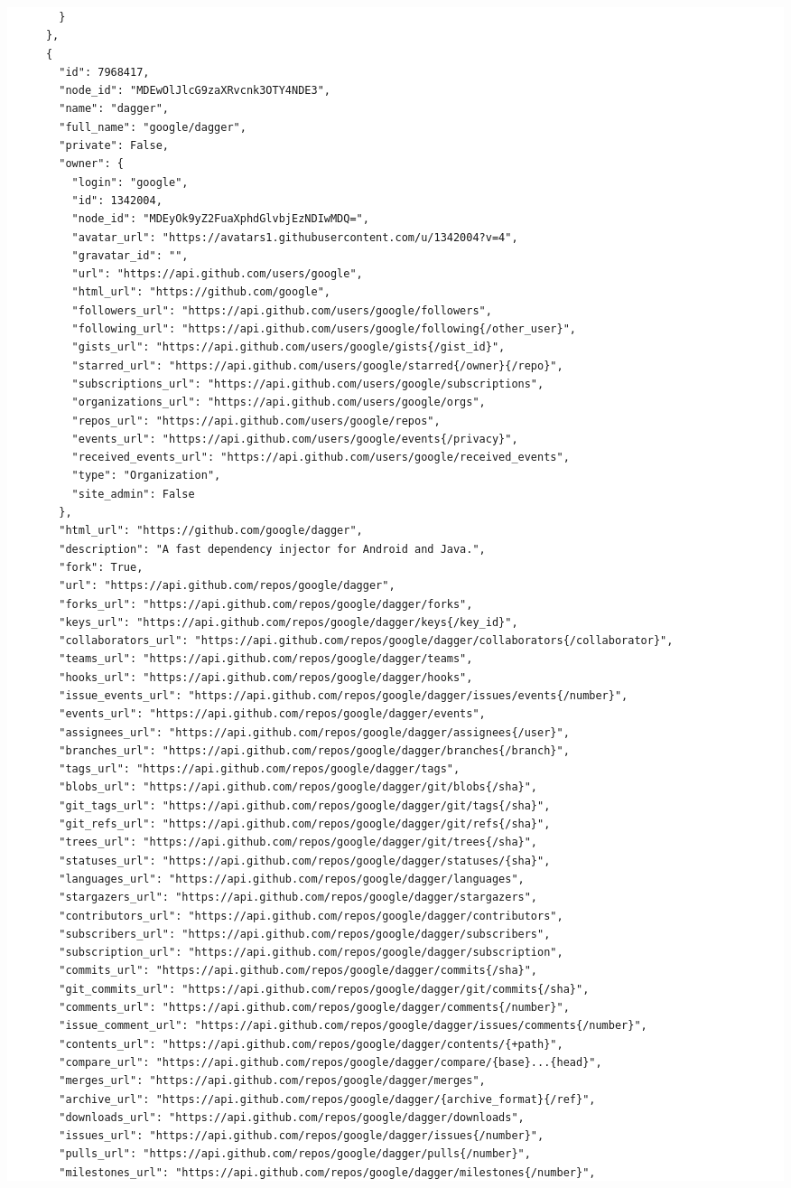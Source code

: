             }
          },
          {
            "id": 7968417,
            "node_id": "MDEwOlJlcG9zaXRvcnk3OTY4NDE3",
            "name": "dagger",
            "full_name": "google/dagger",
            "private": False,
            "owner": {
              "login": "google",
              "id": 1342004,
              "node_id": "MDEyOk9yZ2FuaXphdGlvbjEzNDIwMDQ=",
              "avatar_url": "https://avatars1.githubusercontent.com/u/1342004?v=4",
              "gravatar_id": "",
              "url": "https://api.github.com/users/google",
              "html_url": "https://github.com/google",
              "followers_url": "https://api.github.com/users/google/followers",
              "following_url": "https://api.github.com/users/google/following{/other_user}",
              "gists_url": "https://api.github.com/users/google/gists{/gist_id}",
              "starred_url": "https://api.github.com/users/google/starred{/owner}{/repo}",
              "subscriptions_url": "https://api.github.com/users/google/subscriptions",
              "organizations_url": "https://api.github.com/users/google/orgs",
              "repos_url": "https://api.github.com/users/google/repos",
              "events_url": "https://api.github.com/users/google/events{/privacy}",
              "received_events_url": "https://api.github.com/users/google/received_events",
              "type": "Organization",
              "site_admin": False
            },
            "html_url": "https://github.com/google/dagger",
            "description": "A fast dependency injector for Android and Java.",
            "fork": True,
            "url": "https://api.github.com/repos/google/dagger",
            "forks_url": "https://api.github.com/repos/google/dagger/forks",
            "keys_url": "https://api.github.com/repos/google/dagger/keys{/key_id}",
            "collaborators_url": "https://api.github.com/repos/google/dagger/collaborators{/collaborator}",
            "teams_url": "https://api.github.com/repos/google/dagger/teams",
            "hooks_url": "https://api.github.com/repos/google/dagger/hooks",
            "issue_events_url": "https://api.github.com/repos/google/dagger/issues/events{/number}",
            "events_url": "https://api.github.com/repos/google/dagger/events",
            "assignees_url": "https://api.github.com/repos/google/dagger/assignees{/user}",
            "branches_url": "https://api.github.com/repos/google/dagger/branches{/branch}",
            "tags_url": "https://api.github.com/repos/google/dagger/tags",
            "blobs_url": "https://api.github.com/repos/google/dagger/git/blobs{/sha}",
            "git_tags_url": "https://api.github.com/repos/google/dagger/git/tags{/sha}",
            "git_refs_url": "https://api.github.com/repos/google/dagger/git/refs{/sha}",
            "trees_url": "https://api.github.com/repos/google/dagger/git/trees{/sha}",
            "statuses_url": "https://api.github.com/repos/google/dagger/statuses/{sha}",
            "languages_url": "https://api.github.com/repos/google/dagger/languages",
            "stargazers_url": "https://api.github.com/repos/google/dagger/stargazers",
            "contributors_url": "https://api.github.com/repos/google/dagger/contributors",
            "subscribers_url": "https://api.github.com/repos/google/dagger/subscribers",
            "subscription_url": "https://api.github.com/repos/google/dagger/subscription",
            "commits_url": "https://api.github.com/repos/google/dagger/commits{/sha}",
            "git_commits_url": "https://api.github.com/repos/google/dagger/git/commits{/sha}",
            "comments_url": "https://api.github.com/repos/google/dagger/comments{/number}",
            "issue_comment_url": "https://api.github.com/repos/google/dagger/issues/comments{/number}",
            "contents_url": "https://api.github.com/repos/google/dagger/contents/{+path}",
            "compare_url": "https://api.github.com/repos/google/dagger/compare/{base}...{head}",
            "merges_url": "https://api.github.com/repos/google/dagger/merges",
            "archive_url": "https://api.github.com/repos/google/dagger/{archive_format}{/ref}",
            "downloads_url": "https://api.github.com/repos/google/dagger/downloads",
            "issues_url": "https://api.github.com/repos/google/dagger/issues{/number}",
            "pulls_url": "https://api.github.com/repos/google/dagger/pulls{/number}",
            "milestones_url": "https://api.github.com/repos/google/dagger/milestones{/number}",